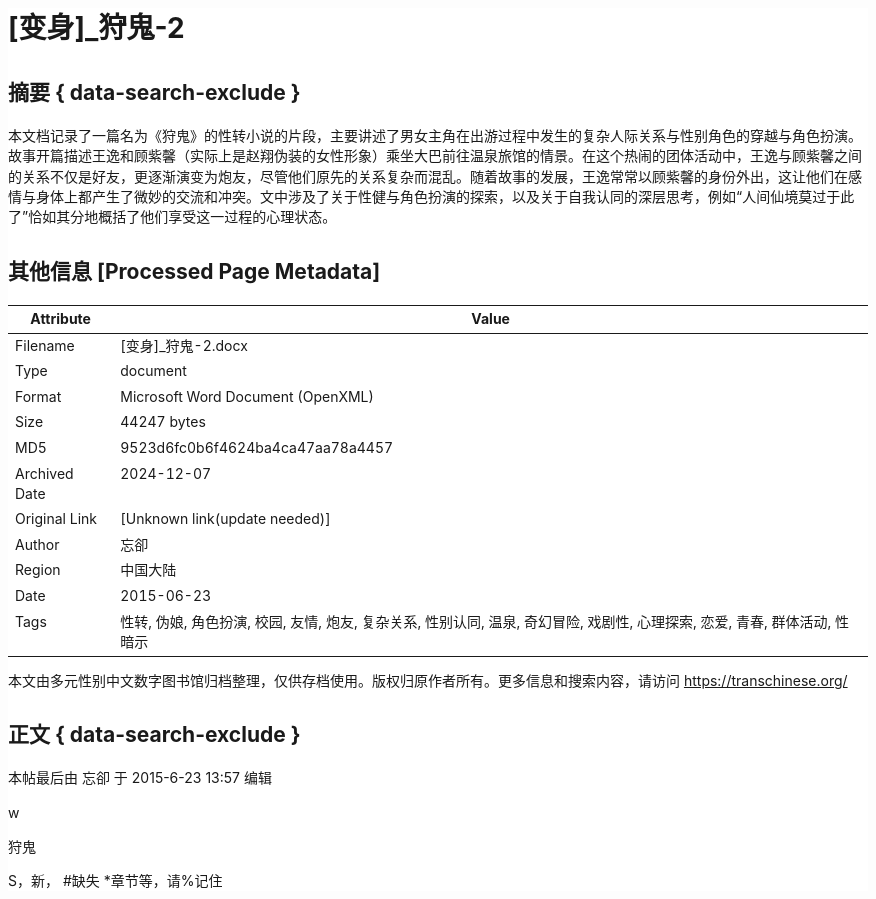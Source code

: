 # [变身]_狩鬼-2



## 摘要  { data-search-exclude }


本文档记录了一篇名为《狩鬼》的性转小说的片段，主要讲述了男女主角在出游过程中发生的复杂人际关系与性别角色的穿越与角色扮演。故事开篇描述王逸和顾紫馨（实际上是赵翔伪装的女性形象）乘坐大巴前往温泉旅馆的情景。在这个热闹的团体活动中，王逸与顾紫馨之间的关系不仅是好友，更逐渐演变为炮友，尽管他们原先的关系复杂而混乱。随着故事的发展，王逸常常以顾紫馨的身份外出，这让他们在感情与身体上都产生了微妙的交流和冲突。文中涉及了关于性健与角色扮演的探索，以及关于自我认同的深层思考，例如“人间仙境莫过于此了”恰如其分地概括了他们享受这一过程的心理状态。



## 其他信息 [Processed Page Metadata]

| Attribute       | Value                                  |
|-----------------|----------------------------------------|
| Filename        | [变身]_狩鬼-2.docx                             |
| Type            | document                                 |
| Format          | Microsoft Word Document (OpenXML)                               |
| Size            | 44247 bytes                           |
| MD5             | 9523d6fc0b6f4624ba4ca47aa78a4457                                  |
| Archived Date   | 2024-12-07                             |
| Original Link   | [Unknown link(update needed)]                         |
| Author          | 忘卻                               |
| Region          | 中国大陆                               |
| Date            | 2015-06-23                                 |
| Tags            | 性转, 伪娘, 角色扮演, 校园, 友情, 炮友, 复杂关系, 性别认同, 温泉, 奇幻冒险, 戏剧性, 心理探索, 恋爱, 青春, 群体活动, 性暗示                                 |

本文由多元性别中文数字图书馆归档整理，仅供存档使用。版权归原作者所有。更多信息和搜索内容，请访问 <https://transchinese.org/>


## 正文 { data-search-exclude }


本帖最后由 忘卻 于 2015-6-23 13:57 编辑

w



狩鬼







S，新， #缺失 *章节等，请%记住
